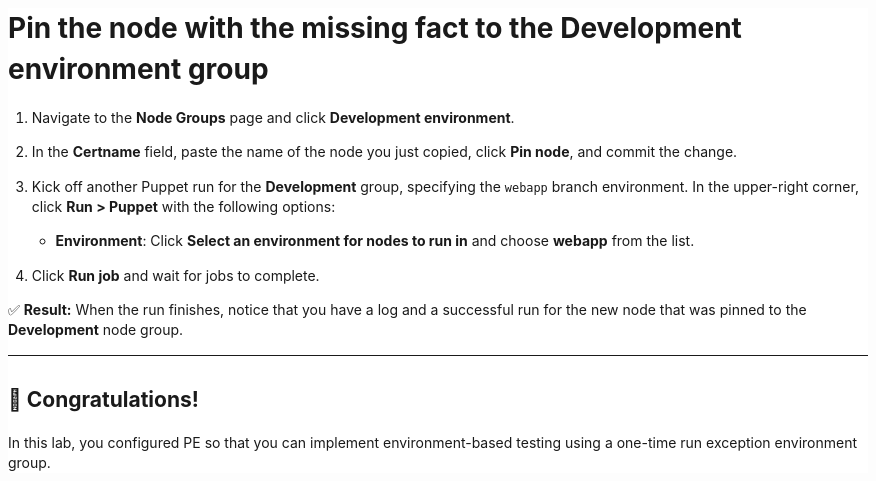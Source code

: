 Pin the node with the missing fact to the Development environment group
========
1. Navigate to the **Node Groups** page and click **Development environment**.
2. In the **Certname** field, paste the name of the node you just copied, click **Pin node**, and commit the change.
3. Kick off another Puppet run for the **Development** group, specifying the `webapp` branch environment. In the upper-right corner, click **Run > Puppet** with the following options:

      - **Environment**: Click **Select an environment for nodes to run in** and choose **webapp** from the list.


4. Click **Run job** and wait for jobs to complete.

✅ **Result:** When the run finishes, notice that you have a log and a successful run for the new node that was pinned to the **Development** node group.

---
## 🎈 **Congratulations!**
In this lab, you configured PE so that you can implement environment-based testing using a one-time run exception environment group.